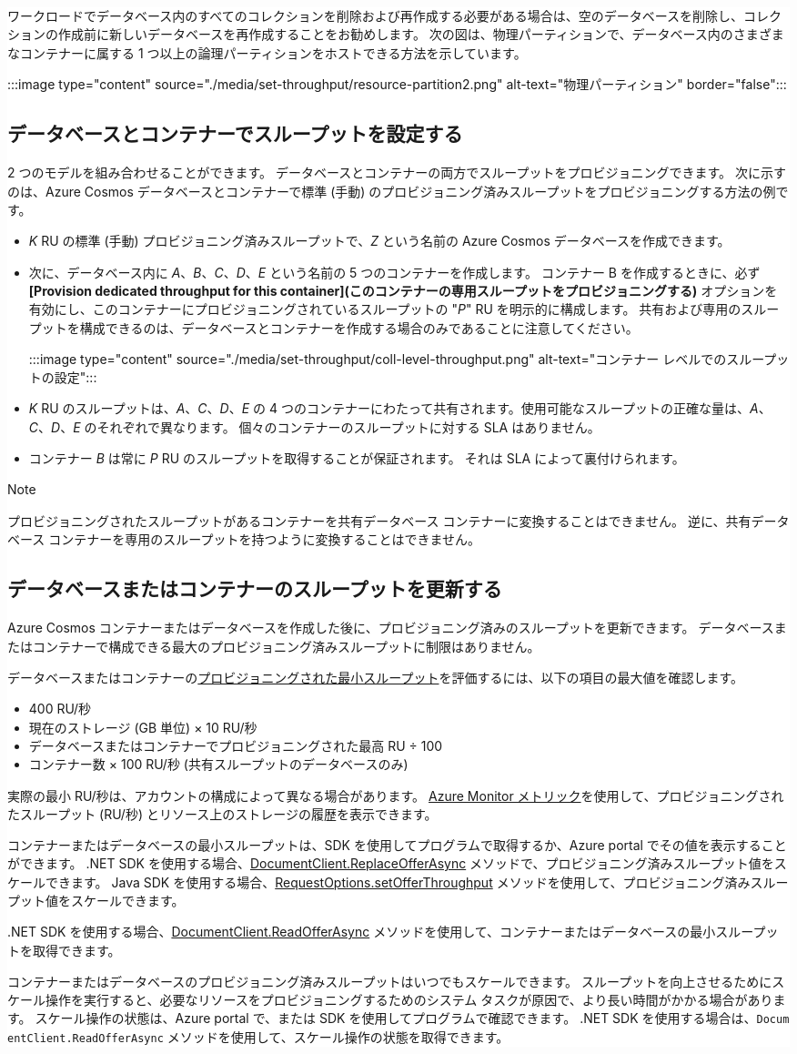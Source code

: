 ワークロードでデータベース内のすべてのコレクションを削除および再作成する必要がある場合は、空のデータベースを削除し、コレクションの作成前に新しいデータベースを再作成することをお勧めします。 次の図は、物理パーティションで、データベース内のさまざまなコンテナーに属する 1 つ以上の論理パーティションをホストできる方法を示しています。

:::image type="content" source="./media/set-throughput/resource-partition2.png" alt-text="物理パーティション" border="false":::

## <a name="set-throughput-on-a-database-and-a-container"></a>データベースとコンテナーでスループットを設定する

2 つのモデルを組み合わせることができます。 データベースとコンテナーの両方でスループットをプロビジョニングできます。 次に示すのは、Azure Cosmos データベースとコンテナーで標準 (手動) のプロビジョニング済みスループットをプロビジョニングする方法の例です。

* *K* RU の標準 (手動) プロビジョニング済みスループットで、*Z* という名前の Azure Cosmos データベースを作成できます。 
* 次に、データベース内に *A*、*B*、*C*、*D*、*E* という名前の 5 つのコンテナーを作成します。 コンテナー B を作成するときに、必ず **[Provision dedicated throughput for this container]\(このコンテナーの専用スループットをプロビジョニングする\)** オプションを有効にし、このコンテナーにプロビジョニングされているスループットの "*P*" RU を明示的に構成します。 共有および専用のスループットを構成できるのは、データベースとコンテナーを作成する場合のみであることに注意してください。 

   :::image type="content" source="./media/set-throughput/coll-level-throughput.png" alt-text="コンテナー レベルでのスループットの設定":::

* *K* RU のスループットは、*A*、*C*、*D*、*E* の 4 つのコンテナーにわたって共有されます。使用可能なスループットの正確な量は、*A*、*C*、*D*、*E* のそれぞれで異なります。 個々のコンテナーのスループットに対する SLA はありません。
* コンテナー *B* は常に *P* RU のスループットを取得することが保証されます。 それは SLA によって裏付けられます。

> [!NOTE]
> プロビジョニングされたスループットがあるコンテナーを共有データベース コンテナーに変換することはできません。 逆に、共有データベース コンテナーを専用のスループットを持つように変換することはできません。

## <a name="update-throughput-on-a-database-or-a-container"></a>データベースまたはコンテナーのスループットを更新する

Azure Cosmos コンテナーまたはデータベースを作成した後に、プロビジョニング済みのスループットを更新できます。 データベースまたはコンテナーで構成できる最大のプロビジョニング済みスループットに制限はありません。 

データベースまたはコンテナーの[プロビジョニングされた最小スループット](concepts-limits.md#storage-and-throughput)を評価するには、以下の項目の最大値を確認します。

* 400 RU/秒 
* 現在のストレージ (GB 単位) × 10 RU/秒
* データベースまたはコンテナーでプロビジョニングされた最高 RU ÷ 100
* コンテナー数 × 100 RU/秒 (共有スループットのデータベースのみ)

実際の最小 RU/秒は、アカウントの構成によって異なる場合があります。 [Azure Monitor メトリック](monitor-cosmos-db.md#view-operation-level-metrics-for-azure-cosmos-db)を使用して、プロビジョニングされたスループット (RU/秒) とリソース上のストレージの履歴を表示できます。

コンテナーまたはデータベースの最小スループットは、SDK を使用してプログラムで取得するか、Azure portal でその値を表示することができます。 .NET SDK を使用する場合、[DocumentClient.ReplaceOfferAsync](https://docs.microsoft.com/dotnet/api/microsoft.azure.documents.client.documentclient.replaceofferasync?view=azure-dotnet) メソッドで、プロビジョニング済みスループット値をスケールできます。 Java SDK を使用する場合、[RequestOptions.setOfferThroughput](sql-api-java-sdk-samples.md) メソッドを使用して、プロビジョニング済みスループット値をスケールできます。 

.NET SDK を使用する場合、[DocumentClient.ReadOfferAsync](https://docs.microsoft.com/dotnet/api/microsoft.azure.documents.client.documentclient.readofferasync?view=azure-dotnet) メソッドを使用して、コンテナーまたはデータベースの最小スループットを取得できます。 

コンテナーまたはデータベースのプロビジョニング済みスループットはいつでもスケールできます。 スループットを向上させるためにスケール操作を実行すると、必要なリソースをプロビジョニングするためのシステム タスクが原因で、より長い時間がかかる場合があります。 スケール操作の状態は、Azure portal で、または SDK を使用してプログラムで確認できます。 .NET SDK を使用する場合は、`DocumentClient.ReadOfferAsync` メソッドを使用して、スケール操作の状態を取得できます。
